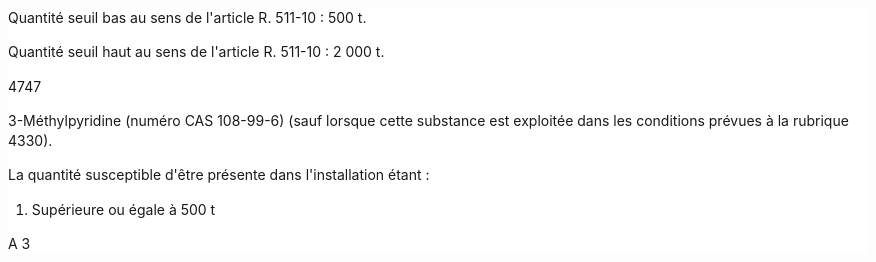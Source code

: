 Quantité seuil bas au sens de l'article R. 511-10 : 500 t. 

Quantité seuil haut au sens de l'article R. 511-10 : 2 000 t.

</td>
        <td align="center">
        </td><td align="center">
        </td><td>
        </td><td>
      </td></tr>
      <tr valign="top">
        <td align="center" rowspan="5">

4747

</td>
        <td>

3-Méthylpyridine (numéro CAS 108-99-6) (sauf lorsque cette substance est exploitée dans les conditions prévues à la rubrique
4330).

</td>
        <td align="center">
        </td><td align="center">
        </td><td>
        </td><td>
      </td></tr>
      <tr>
        <td>

La quantité susceptible d'être présente dans l'installation étant :

</td>
        <td align="center">
        </td><td align="center">
        </td><td>
        </td><td>
      </td></tr>
      <tr>
        <td>

1. Supérieure ou égale à 500 t

</td>
        <td align="center">A

</td>
        <td align="center">3

</td>
        <td>
        </td><td>
      </td></tr>
      <tr>
        <td>
